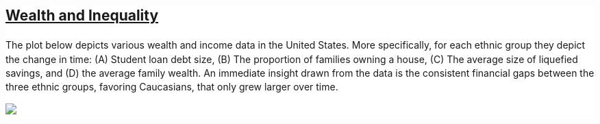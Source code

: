
<div>


## [Wealth and Inequality](https://github.com/EladOzCohen/Visualizations/blob/main/TidyTuesday%20Week%207%20-%20Wealth%20and%20income)


The plot below depicts various wealth and income data in the United States. More specifically, for each ethnic group they depict the change in time: (A) Student loan debt size, (B) The proportion of families owning a house, (C) The average size of liquefied savings, and (D) the average family wealth. An immediate insight drawn from the data is the consistent financial gaps between the three ethnic groups, favoring Caucasians, that only grew larger over time.


 <img loading="lazy" src="https://raw.githubusercontent.com/EladOzCohen/Visualizations/main/wealth_and_inequality.jpg" width = 700>



</div>










<a href="#top"><i class="fas fa-arrow-up" style='float: right;color:black;'></i></a>
